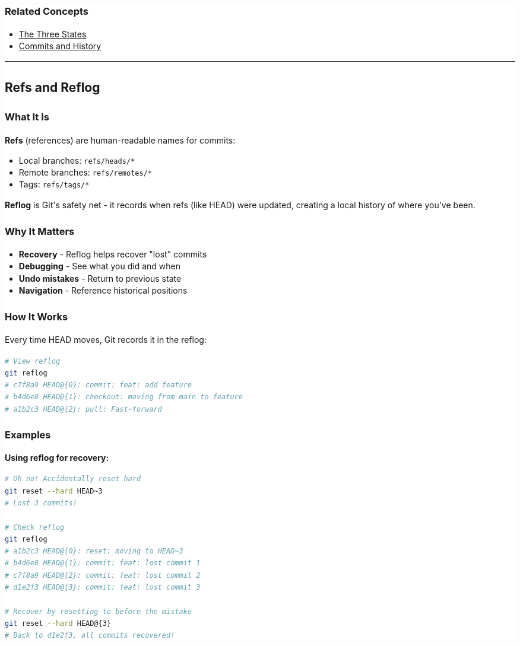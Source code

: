 ### Related Concepts
- [The Three States](#the-three-states)
- [Commits and History](#commits-and-history)

---

## Refs and Reflog

### What It Is

**Refs** (references) are human-readable names for commits:
- Local branches: `refs/heads/*`
- Remote branches: `refs/remotes/*`
- Tags: `refs/tags/*`

**Reflog** is Git's safety net - it records when refs (like HEAD) were updated, creating a local history of where you've been.

### Why It Matters

- **Recovery** - Reflog helps recover "lost" commits
- **Debugging** - See what you did and when
- **Undo mistakes** - Return to previous state
- **Navigation** - Reference historical positions

### How It Works

Every time HEAD moves, Git records it in the reflog:
```bash
# View reflog
git reflog
# c7f8a9 HEAD@{0}: commit: feat: add feature
# b4d6e8 HEAD@{1}: checkout: moving from main to feature
# a1b2c3 HEAD@{2}: pull: Fast-forward
```

### Examples

**Using reflog for recovery:**
```bash
# Oh no! Accidentally reset hard
git reset --hard HEAD~3
# Lost 3 commits!

# Check reflog
git reflog
# a1b2c3 HEAD@{0}: reset: moving to HEAD~3
# b4d6e8 HEAD@{1}: commit: feat: lost commit 1
# c7f8a9 HEAD@{2}: commit: feat: lost commit 2
# d1e2f3 HEAD@{3}: commit: feat: lost commit 3

# Recover by resetting to before the mistake
git reset --hard HEAD@{3}
# Back to d1e2f3, all commits recovered!
```

